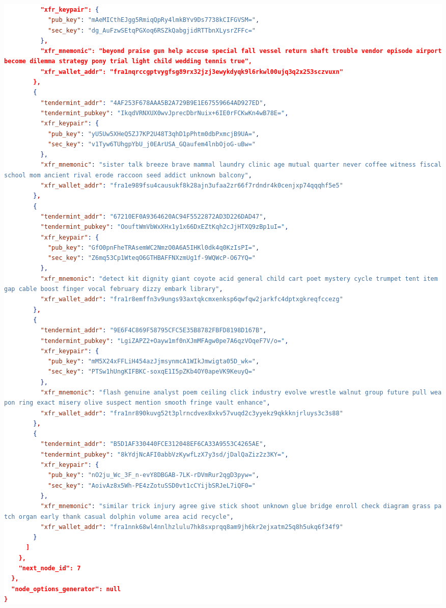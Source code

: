 ```json
          "xfr_keypair": {
            "pub_key": "mAeMICthEJgg5RmiqQpRy4lmkBYv9Ds7738kCIFGVSM=",
            "sec_key": "dg_AuFzwSEtqPGXoq6RSZkQabgjidRTTbnXLysrZFFc="
          },
          "xfr_mnemonic": "beyond praise gun help accuse special fall vessel return shaft trouble vendor episode airport become dilemma strategy pony trial light child wedding tennis true",
          "xfr_wallet_addr": "fra1nqrccgptvygfsg89rx32jzj3ewykdyqk9l6rkwl00ujq3q2x253sczvuxn"
        },
        {
          "tendermint_addr": "4AF253F678AAA5B2A729B9E1E67559664AD927ED",
          "tendermint_pubkey": "IkqdVRNXUX0wvJprecDbrNuix+6IE0rFCKwKn4wB78E=",
          "xfr_keypair": {
            "pub_key": "yU5Uw5XHeQ5ZJ7KP2U48T3qhD1pPhtm0dbPxmcjB9UA=",
            "sec_key": "v1Tyw6TUhgpYbU_j0EArUSA_GQaufem4lnbOjoG-uBw="
          },
          "xfr_mnemonic": "sister talk breeze brave mammal laundry clinic age mutual quarter never coffee witness fiscal school mom ancient rival erode raccoon seed addict unknown balcony",
          "xfr_wallet_addr": "fra1e989fsu4causukf8k28ajn3ufaa2zr66f7rdndr4k0cenjxp74qqqhf5e5"
        },
        {
          "tendermint_addr": "67210EF0A9364620AC94F5522872AD3D226DAD47",
          "tendermint_pubkey": "OouftWmVbWxXHx1y1x66DxEZtKqh2cJjHTXQ9zBp1uI=",
          "xfr_keypair": {
            "pub_key": "GfO0pnFheTRAsemWC2NmzO0A6A5IHKl0dk4q0KzIsPI=",
            "sec_key": "Z6mq53Cp1WteqO6GTHBAFFNXzmUg1f-9WQWcP-O67YQ="
          },
          "xfr_mnemonic": "detect kit dignity giant coyote acid general child cart poet mystery cycle trumpet tent item gap cable boost finger vocal february dizzy embark library",
          "xfr_wallet_addr": "fra1r8emffn3v9ungs93axtqkcmxenksp6qwfqw2jarkfc4dptxgkreqfccezg"
        },
        {
          "tendermint_addr": "9E6F4C869F58795CFC5E35B8782FBFD8198D167B",
          "tendermint_pubkey": "LgiZAPZ2+Oayw1mf0nXJmMFAgw0pe7A6qzVOqeF7V/o=",
          "xfr_keypair": {
            "pub_key": "mM5X24xFFLiH454azJjmsynmcA1WIkJmwigta05D_wk=",
            "sec_key": "PTSw1hUngKIFBKC-soxqE1I5pZKb4OY0apeVK9KeuyQ="
          },
          "xfr_mnemonic": "flash genuine analyst poem ceiling click industry evolve wrestle walnut group future pull weapon ring exact misery olive suspect mention smooth fringe vault enhance",
          "xfr_wallet_addr": "fra1nr890kuvg52t3plrncdvex8xkv57vuqd2c3yyekz9qkkknjrluys3c3s88"
        },
        {
          "tendermint_addr": "B5D1AF330440FCE312048EF6CA33A9553C4265AE",
          "tendermint_pubkey": "8kYdjNcAFI0abbVzKywfLzX7y3sd/jDalQaZiz2z3KY=",
          "xfr_keypair": {
            "pub_key": "nO2ju_Wc_3F_n-evY8DBGAB-7LK-rDVmRur2qgD3pyw=",
            "sec_key": "AoivAz8x5Wh-PE4zZotuSSD0vt1cCYijbSRJeL7iQF0="
          },
          "xfr_mnemonic": "similar trick injury agree give stick shoot unknown glue bridge enroll check diagram grass patch organ early thank casual dolphin volume area acid recycle",
          "xfr_wallet_addr": "fra1nnk68wl4nnlhzlulu7hk8sxprqq8am9jh6kr2ejxatm25q8h5ukq6f34f9"
        }
      ]
    },
    "next_node_id": 7
  },
  "node_options_generator": null
}
```
